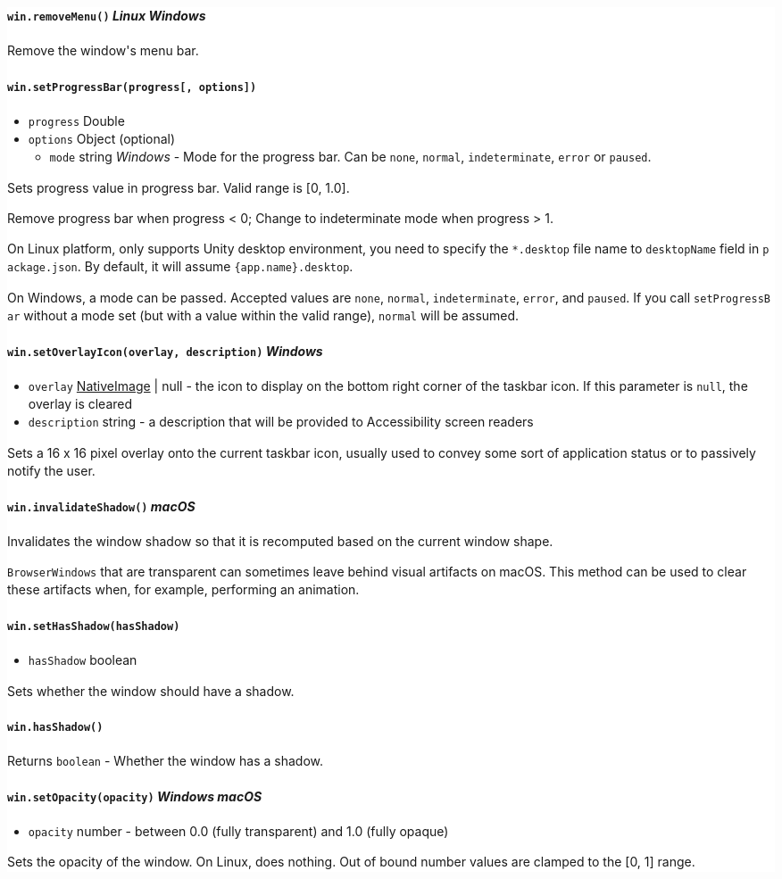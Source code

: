 #### `win.removeMenu()` _Linux_ _Windows_

Remove the window's menu bar.

#### `win.setProgressBar(progress[, options])`

* `progress` Double
* `options` Object (optional)
  * `mode` string _Windows_ - Mode for the progress bar. Can be `none`, `normal`, `indeterminate`, `error` or `paused`.

Sets progress value in progress bar. Valid range is \[0, 1.0].

Remove progress bar when progress < 0;
Change to indeterminate mode when progress > 1.

On Linux platform, only supports Unity desktop environment, you need to specify
the `*.desktop` file name to `desktopName` field in `package.json`. By default,
it will assume `{app.name}.desktop`.

On Windows, a mode can be passed. Accepted values are `none`, `normal`,
`indeterminate`, `error`, and `paused`. If you call `setProgressBar` without a
mode set (but with a value within the valid range), `normal` will be assumed.

#### `win.setOverlayIcon(overlay, description)` _Windows_

* `overlay` [NativeImage](native-image.md) | null - the icon to display on the bottom
right corner of the taskbar icon. If this parameter is `null`, the overlay is
cleared
* `description` string - a description that will be provided to Accessibility
screen readers

Sets a 16 x 16 pixel overlay onto the current taskbar icon, usually used to
convey some sort of application status or to passively notify the user.

#### `win.invalidateShadow()` _macOS_

Invalidates the window shadow so that it is recomputed based on the current window shape.

`BrowserWindows` that are transparent can sometimes leave behind visual artifacts on macOS.
This method can be used to clear these artifacts when, for example, performing an animation.

#### `win.setHasShadow(hasShadow)`

* `hasShadow` boolean

Sets whether the window should have a shadow.

#### `win.hasShadow()`

Returns `boolean` - Whether the window has a shadow.

#### `win.setOpacity(opacity)` _Windows_ _macOS_

* `opacity` number - between 0.0 (fully transparent) and 1.0 (fully opaque)

Sets the opacity of the window. On Linux, does nothing. Out of bound number
values are clamped to the \[0, 1] range.


[runtime-enabled-features]: https://source.chromium.org/chromium/chromium/src/+/main:third_party/blink/renderer/platform/runtime_enabled_features.json5
[page-visibility-api]: https://developer.mozilla.org/en-US/docs/Web/API/Page_Visibility_API
[quick-look]: https://en.wikipedia.org/wiki/Quick_Look
[vibrancy-docs]: https://developer.apple.com/documentation/appkit/nsvisualeffectview?preferredLanguage=objc
[window-levels]: https://developer.apple.com/documentation/appkit/nswindow/level
[chrome-content-scripts]: https://developer.chrome.com/extensions/content_scripts#execution-environment
[event-emitter]: https://nodejs.org/api/events.html#events_class_eventemitter
[overlay-javascript-apis]: https://github.com/WICG/window-controls-overlay/blob/main/explainer.md#javascript-apis
[overlay-css-env-vars]: https://github.com/WICG/window-controls-overlay/blob/main/explainer.md#css-environment-variables